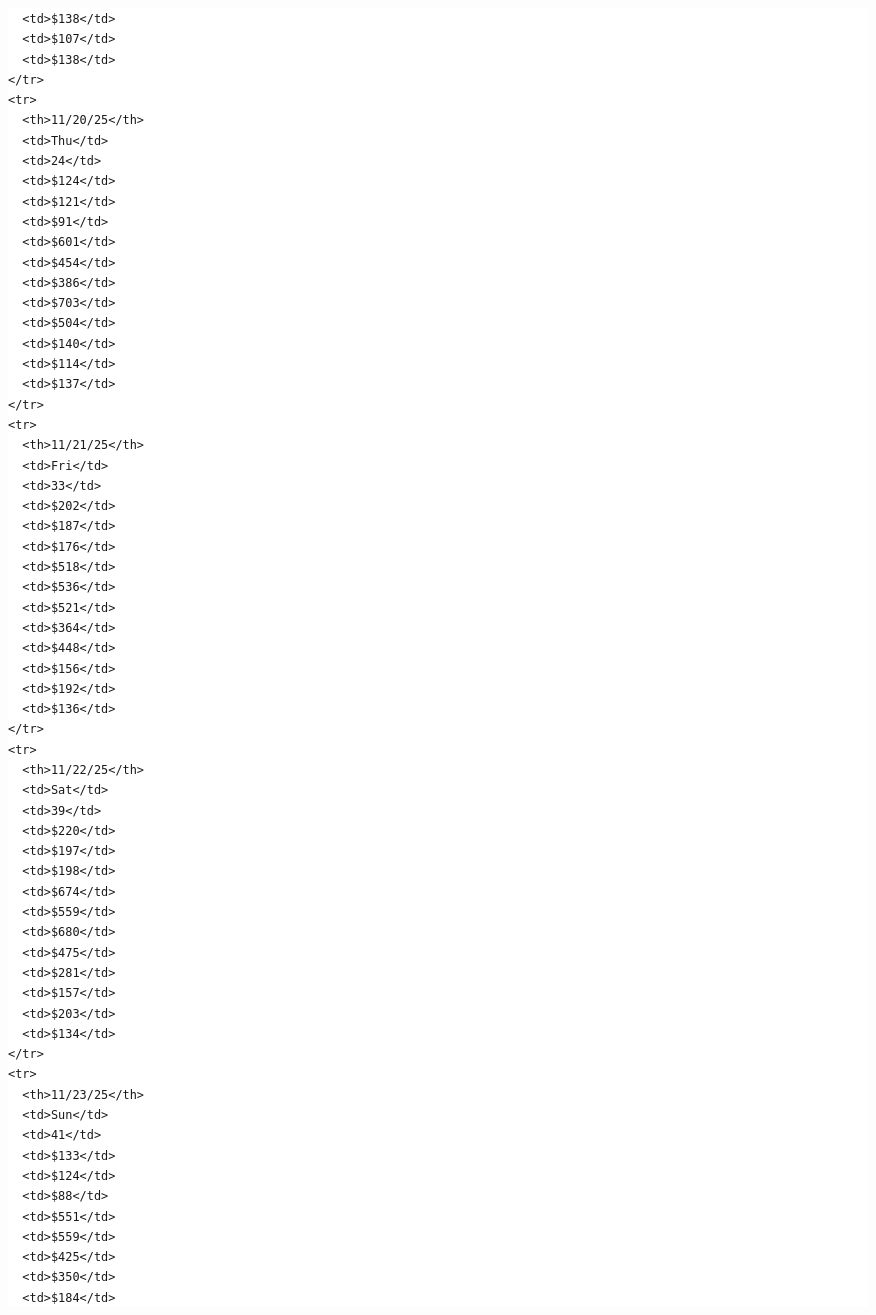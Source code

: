       <td>$138</td>
      <td>$107</td>
      <td>$138</td>
    </tr>
    <tr>
      <th>11/20/25</th>
      <td>Thu</td>
      <td>24</td>
      <td>$124</td>
      <td>$121</td>
      <td>$91</td>
      <td>$601</td>
      <td>$454</td>
      <td>$386</td>
      <td>$703</td>
      <td>$504</td>
      <td>$140</td>
      <td>$114</td>
      <td>$137</td>
    </tr>
    <tr>
      <th>11/21/25</th>
      <td>Fri</td>
      <td>33</td>
      <td>$202</td>
      <td>$187</td>
      <td>$176</td>
      <td>$518</td>
      <td>$536</td>
      <td>$521</td>
      <td>$364</td>
      <td>$448</td>
      <td>$156</td>
      <td>$192</td>
      <td>$136</td>
    </tr>
    <tr>
      <th>11/22/25</th>
      <td>Sat</td>
      <td>39</td>
      <td>$220</td>
      <td>$197</td>
      <td>$198</td>
      <td>$674</td>
      <td>$559</td>
      <td>$680</td>
      <td>$475</td>
      <td>$281</td>
      <td>$157</td>
      <td>$203</td>
      <td>$134</td>
    </tr>
    <tr>
      <th>11/23/25</th>
      <td>Sun</td>
      <td>41</td>
      <td>$133</td>
      <td>$124</td>
      <td>$88</td>
      <td>$551</td>
      <td>$559</td>
      <td>$425</td>
      <td>$350</td>
      <td>$184</td>